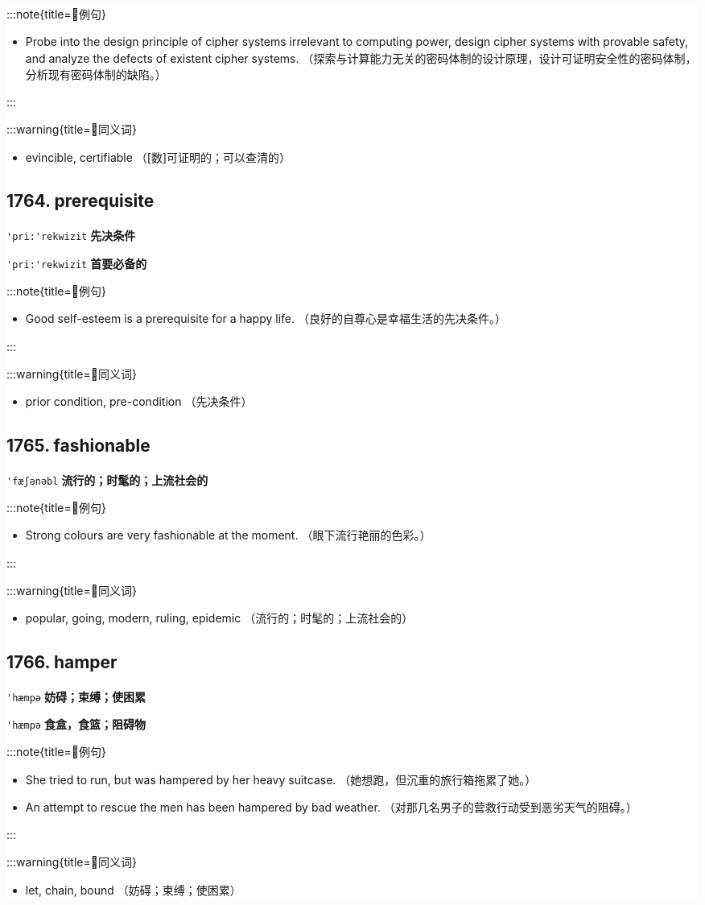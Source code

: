 :::note{title=🎤例句}

- Probe into the design principle of cipher systems irrelevant to computing power, design cipher systems with provable safety, and analyze the defects of existent cipher systems. （探索与计算能力无关的密码体制的设计原理，设计可证明安全性的密码体制，分析现有密码体制的缺陷。）

:::

:::warning{title=🤔同义词}

- evincible, certifiable （[数]可证明的；可以查清的）


## 1764. prerequisite

`'pri:'rekwizit`  **先决条件**

`'pri:'rekwizit`  **首要必备的**

:::note{title=🎤例句}

- Good self-esteem is a prerequisite for a happy life. （良好的自尊心是幸福生活的先决条件。）

:::

:::warning{title=🤔同义词}

- prior condition, pre-condition （先决条件）


## 1765. fashionable

`'fæʃənəbl`  **流行的；时髦的；上流社会的**

:::note{title=🎤例句}

- Strong colours are very fashionable at the moment. （眼下流行艳丽的色彩。）

:::

:::warning{title=🤔同义词}

- popular, going, modern, ruling, epidemic （流行的；时髦的；上流社会的）


## 1766. hamper

`'hæmpə`  **妨碍；束缚；使困累**

`'hæmpə`  **食盒，食篮；阻碍物**

:::note{title=🎤例句}

- She tried to run, but was hampered by her heavy suitcase. （她想跑，但沉重的旅行箱拖累了她。）

- An attempt to rescue the men has been hampered by bad weather. （对那几名男子的营救行动受到恶劣天气的阻碍。）

:::

:::warning{title=🤔同义词}

- let, chain, bound （妨碍；束缚；使困累）
